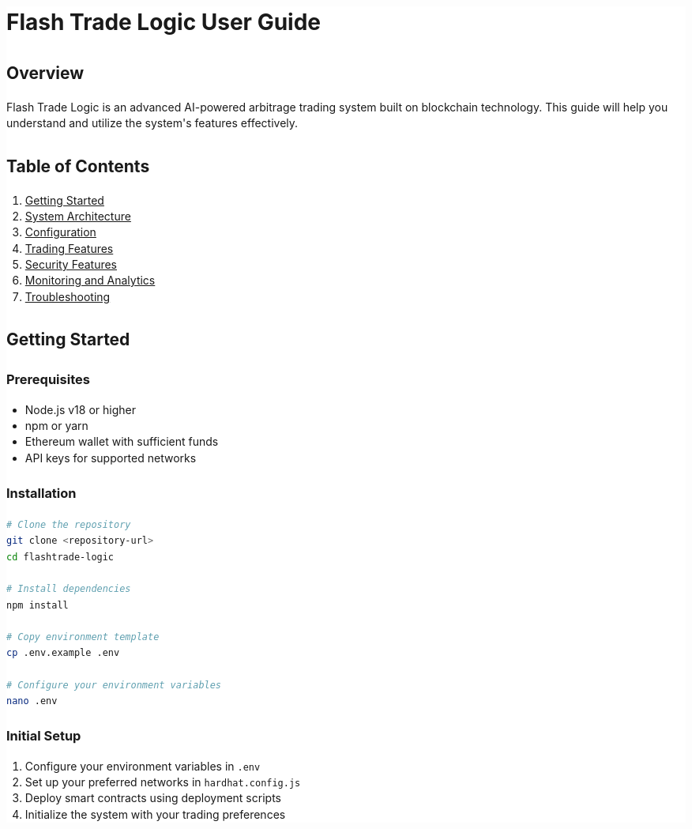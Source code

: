 # Flash Trade Logic User Guide

## Overview

Flash Trade Logic is an advanced AI-powered arbitrage trading system built on blockchain technology. This guide will help you understand and utilize the system's features effectively.

## Table of Contents

1. [Getting Started](#getting-started)
2. [System Architecture](#system-architecture)
3. [Configuration](#configuration)
4. [Trading Features](#trading-features)
5. [Security Features](#security-features)
6. [Monitoring and Analytics](#monitoring-and-analytics)
7. [Troubleshooting](#troubleshooting)

## Getting Started

### Prerequisites

- Node.js v18 or higher
- npm or yarn
- Ethereum wallet with sufficient funds
- API keys for supported networks

### Installation

```bash
# Clone the repository
git clone <repository-url>
cd flashtrade-logic

# Install dependencies
npm install

# Copy environment template
cp .env.example .env

# Configure your environment variables
nano .env
```

### Initial Setup

1. Configure your environment variables in `.env`
2. Set up your preferred networks in `hardhat.config.js`
3. Deploy smart contracts using deployment scripts
4. Initialize the system with your trading preferences

